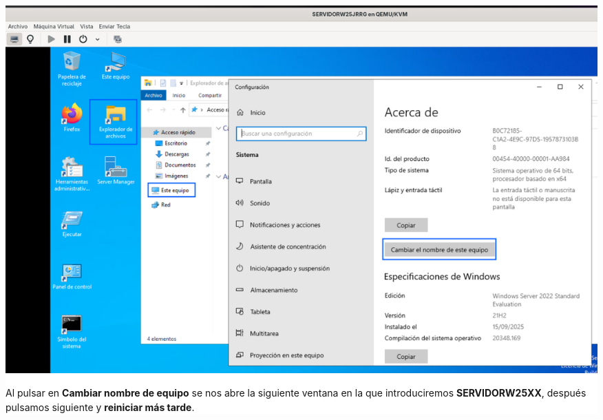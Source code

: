 ![NombreEquipo](images/Wserver/46.png)

Al pulsar en **Cambiar nombre de equipo** se nos abre la siguiente ventana en la que introduciremos **SERVIDORW25XX**, después pulsamos siguiente y **reiniciar más tarde**.
